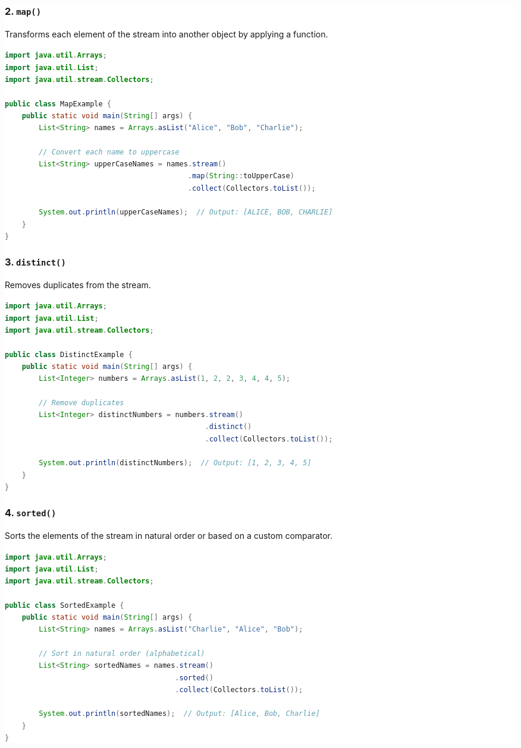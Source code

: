 ### 2. **`map()`**
Transforms each element of the stream into another object by applying a function.

```java
import java.util.Arrays;
import java.util.List;
import java.util.stream.Collectors;

public class MapExample {
    public static void main(String[] args) {
        List<String> names = Arrays.asList("Alice", "Bob", "Charlie");

        // Convert each name to uppercase
        List<String> upperCaseNames = names.stream()
                                           .map(String::toUpperCase)
                                           .collect(Collectors.toList());

        System.out.println(upperCaseNames);  // Output: [ALICE, BOB, CHARLIE]
    }
}
```

### 3. **`distinct()`**
Removes duplicates from the stream.

```java
import java.util.Arrays;
import java.util.List;
import java.util.stream.Collectors;

public class DistinctExample {
    public static void main(String[] args) {
        List<Integer> numbers = Arrays.asList(1, 2, 2, 3, 4, 4, 5);

        // Remove duplicates
        List<Integer> distinctNumbers = numbers.stream()
                                               .distinct()
                                               .collect(Collectors.toList());

        System.out.println(distinctNumbers);  // Output: [1, 2, 3, 4, 5]
    }
}
```

### 4. **`sorted()`**
Sorts the elements of the stream in natural order or based on a custom comparator.

```java
import java.util.Arrays;
import java.util.List;
import java.util.stream.Collectors;

public class SortedExample {
    public static void main(String[] args) {
        List<String> names = Arrays.asList("Charlie", "Alice", "Bob");

        // Sort in natural order (alphabetical)
        List<String> sortedNames = names.stream()
                                        .sorted()
                                        .collect(Collectors.toList());

        System.out.println(sortedNames);  // Output: [Alice, Bob, Charlie]
    }
}
```